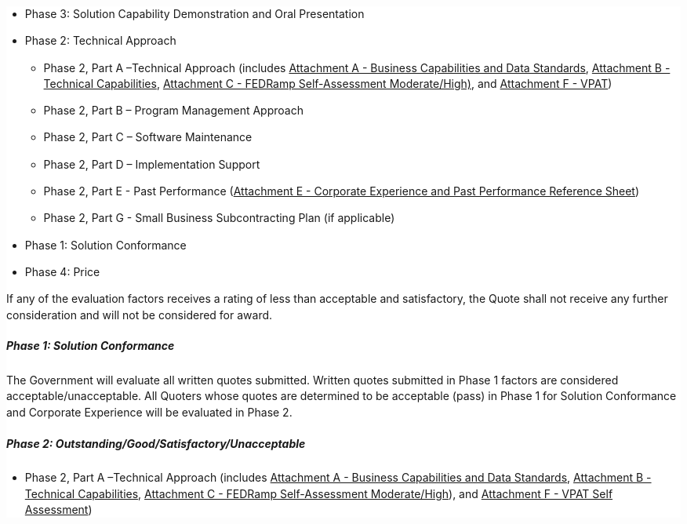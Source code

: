 -   Phase 3: Solution Capability Demonstration and Oral Presentation

-   Phase 2: Technical Approach

    -   Phase 2, Part A –Technical Approach (includes [Attachment A -
        Business Capabilities and Data Standards](https://github.com/18F/GSA-SaaS-Payroll-RFQ-BPA/blob/master/Solicitation%20Documents/Draft%20Attachment%20A%20-%20Business%20Capabilities%20and%20Data%20Standards.xlsx?raw=true), [Attachment B -
        Technical Capabilities](https://github.com/18F/GSA-SaaS-Payroll-RFQ-BPA/blob/master/Solicitation%20Documents/Draft%20Attachment%20B%20-%20Technical%20Capabilities.xlsx?raw=true), [Attachment C - FEDRamp Self-Assessment
        Moderate/High)](https://github.com/18F/GSA-SaaS-Payroll-RFQ-BPA/blob/master/Solicitation%20Documents/Draft%20Attachment%20C%20-%20FedRAMP-Self-Assessment-High-RAR-Template-v1.0-2.docx?raw=true), and [Attachment F - VPAT](https://github.com/18F/GSA-SaaS-Payroll-RFQ-BPA/blob/master/Solicitation%20Documents/Draft%20Attachment%20F%20-%20VPAT%20Assessment.doc?raw=true))

    -   Phase 2, Part B – Program Management Approach

    -   Phase 2, Part C – Software Maintenance

    -   Phase 2, Part D – Implementation Support

    -   Phase 2, Part E - Past Performance ([Attachment E - Corporate
        Experience and Past Performance Reference Sheet](https://github.com/18F/GSA-SaaS-Payroll-RFQ-BPA/blob/master/Solicitation%20Documents/Draft%20Attachment%20E%20-%20Corporate%20Experience%20Statement%20and%20Past%20Performance%20Questionnaire.docx?raw=true))

    -   Phase 2, Part G - Small Business Subcontracting Plan
        (if applicable)

-   Phase 1: Solution Conformance

-   Phase 4: Price

If any of the evaluation factors receives a rating of less than
acceptable and satisfactory, the Quote shall not receive any further
consideration and will not be considered for award.

##### Phase 1: Solution Conformance

The Government will evaluate all written quotes submitted. Written
quotes submitted in Phase 1 factors are considered
acceptable/unacceptable. All Quoters whose quotes are determined to be
acceptable (pass) in Phase 1 for Solution Conformance and Corporate
Experience will be evaluated in Phase 2.

##### Phase 2: Outstanding/Good/Satisfactory/Unacceptable

-   Phase 2, Part A –Technical Approach (includes [Attachment A -
    Business Capabilities and Data Standards](https://github.com/18F/GSA-SaaS-Payroll-RFQ-BPA/blob/master/Solicitation%20Documents/Draft%20Attachment%20A%20-%20Business%20Capabilities%20and%20Data%20Standards.xlsx?raw=true), [Attachment B - Technical
    Capabilities](https://github.com/18F/GSA-SaaS-Payroll-RFQ-BPA/blob/master/Solicitation%20Documents/Draft%20Attachment%20B%20-%20Technical%20Capabilities.xlsx?raw=true), [Attachment C - FEDRamp Self-Assessment Moderate/High](https://github.com/18F/GSA-SaaS-Payroll-RFQ-BPA/blob/master/Solicitation%20Documents/Draft%20Attachment%20C%20-%20FedRAMP-Self-Assessment-High-RAR-Template-v1.0-2.docx?raw=true)),
    and [Attachment F - VPAT Self Assessment](https://github.com/18F/GSA-SaaS-Payroll-RFQ-BPA/blob/master/Solicitation%20Documents/Draft%20Attachment%20F%20-%20VPAT%20Assessment.doc?raw=true))
